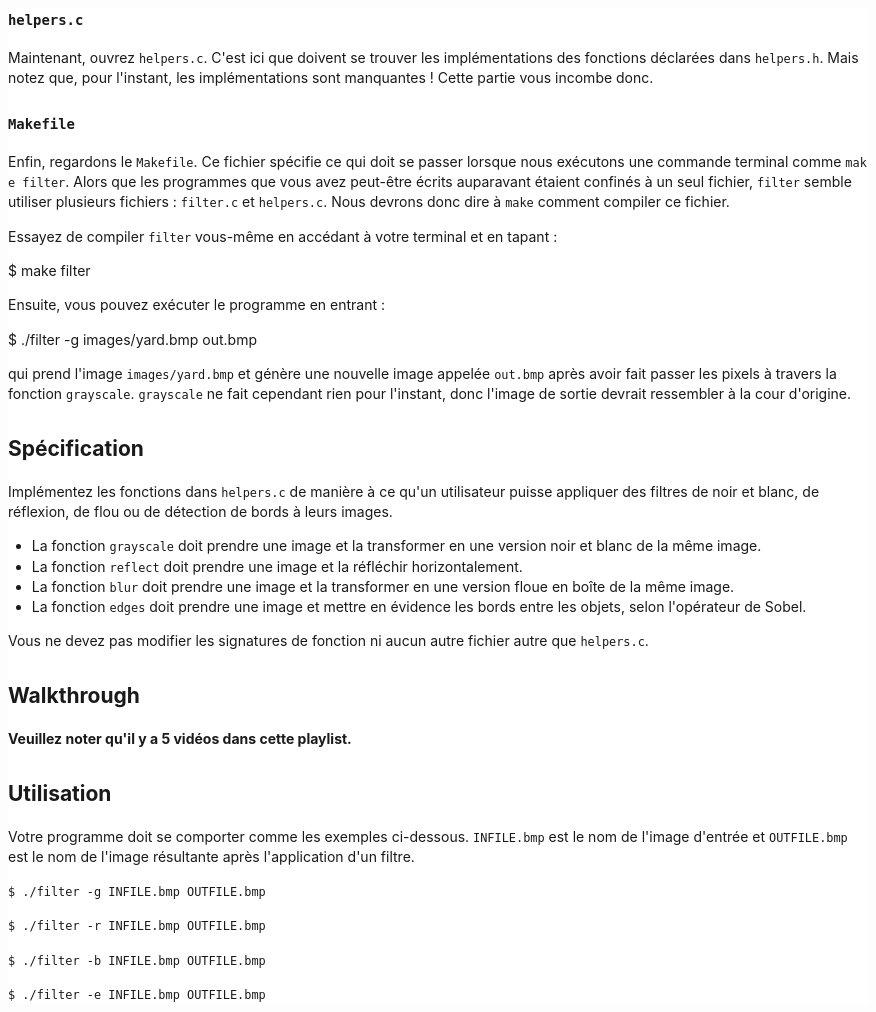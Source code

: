 ### `helpers.c`

Maintenant, ouvrez `helpers.c`. C'est ici que doivent se trouver les implémentations des fonctions déclarées dans `helpers.h`. Mais notez que, pour l'instant, les implémentations sont manquantes ! Cette partie vous incombe donc.

### `Makefile`

Enfin, regardons le `Makefile`. Ce fichier spécifie ce qui doit se passer lorsque nous exécutons une commande terminal comme `make filter`. Alors que les programmes que vous avez peut-être écrits auparavant étaient confinés à un seul fichier, `filter` semble utiliser plusieurs fichiers : `filter.c` et `helpers.c`. Nous devrons donc dire à `make` comment compiler ce fichier.

Essayez de compiler `filter` vous-même en accédant à votre terminal et en tapant :

$ make filter

Ensuite, vous pouvez exécuter le programme en entrant :

$ ./filter -g images/yard.bmp out.bmp

qui prend l'image `images/yard.bmp` et génère une nouvelle image appelée `out.bmp` après avoir fait passer les pixels à travers la fonction `grayscale`. `grayscale` ne fait cependant rien pour l'instant, donc l'image de sortie devrait ressembler à la cour d'origine.

Spécification
-------------

Implémentez les fonctions dans `helpers.c` de manière à ce qu'un utilisateur puisse appliquer des filtres de noir et blanc, de réflexion, de flou ou de détection de bords à leurs images.

*   La fonction `grayscale` doit prendre une image et la transformer en une version noir et blanc de la même image.
*   La fonction `reflect` doit prendre une image et la réfléchir horizontalement.
*   La fonction `blur` doit prendre une image et la transformer en une version floue en boîte de la même image.
*   La fonction `edges` doit prendre une image et mettre en évidence les bords entre les objets, selon l'opérateur de Sobel.

Vous ne devez pas modifier les signatures de fonction ni aucun autre fichier autre que `helpers.c`.

Walkthrough
-----------

**Veuillez noter qu'il y a 5 vidéos dans cette playlist.**

Utilisation
-----------

Votre programme doit se comporter comme les exemples ci-dessous. `INFILE.bmp` est le nom de l'image d'entrée et `OUTFILE.bmp` est le nom de l'image résultante après l'application d'un filtre.

```
$ ./filter -g INFILE.bmp OUTFILE.bmp
```
```
$ ./filter -r INFILE.bmp OUTFILE.bmp
```
```
$ ./filter -b INFILE.bmp OUTFILE.bmp
```
```
$ ./filter -e INFILE.bmp OUTFILE.bmp
```
